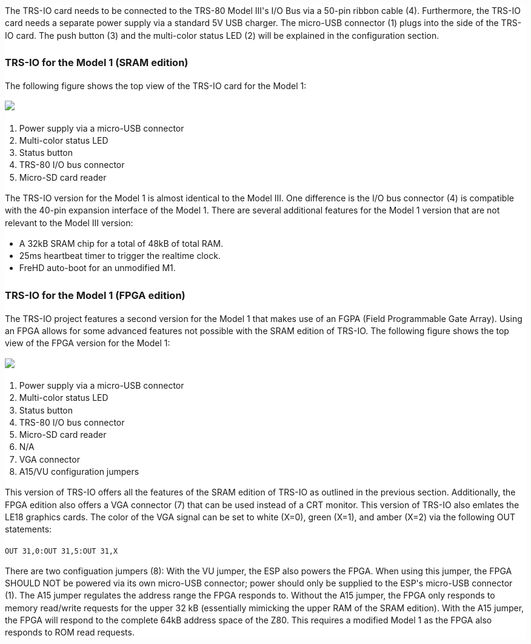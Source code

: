 The TRS-IO card needs to be connected to the TRS-80 Model III's I/O
Bus via a 50-pin ribbon cable (4). Furthermore, the TRS-IO card needs
a separate power supply via a standard 5V USB charger. The micro-USB
connector (1) plugs into the side of the TRS-IO card. The push button
(3) and the multi-color status LED (2) will be explained in the
configuration section.


### TRS-IO for the Model 1 (SRAM edition)

The following figure shows the top view of the TRS-IO card for the Model 1:

<img src="doc/TRS-IO-M1-labels.png" width="60%" />

1. Power supply via a micro-USB connector
2. Multi-color status LED
3. Status button
4. TRS-80 I/O bus connector
5. Micro-SD card reader

The TRS-IO version for the Model 1 is almost identical to the Model III.
One difference is the I/O bus connector (4) is compatible with the 40-pin
expansion interface of the Model 1. There are several additional features
for the Model 1 version that are not relevant to the Model III version:

* A 32kB SRAM chip for a total of 48kB of total RAM.
* 25ms heartbeat timer to trigger the realtime clock.
* FreHD auto-boot for an unmodified M1.


### TRS-IO for the Model 1 (FPGA edition)

The TRS-IO project features a second version for the Model 1 that makes use
of an FGPA (Field Programmable Gate Array). Using an FPGA allows for some
advanced features not possible with the SRAM edition of TRS-IO. The following
figure shows the top view of the FPGA version for the Model 1:

<img src="doc/TRS-IO-M1-XRAY-labels.png" width="60%" />

1. Power supply via a micro-USB connector
2. Multi-color status LED
3. Status button
4. TRS-80 I/O bus connector
5. Micro-SD card reader
6. N/A
7. VGA connector
8. A15/VU configuration jumpers

This version of TRS-IO offers all the features of the SRAM edition of TRS-IO
as outlined in the previous section. Additionally, the FPGA edition also
offers a VGA connector (7) that can be used instead of a CRT monitor. This version
of TRS-IO also emlates the LE18 graphics cards. The color of the VGA signal can
be set to white (X=0), green (X=1), and amber (X=2) via the following OUT statements:

```OUT 31,0:OUT 31,5:OUT 31,X```

There are two configuation jumpers (8):
With the VU jumper, the ESP also powers the FPGA. When using this jumper, the FPGA
SHOULD NOT be powered via its own micro-USB connector; power should only be supplied
to the ESP's micro-USB connector (1). The A15 jumper regulates
the address range the FPGA responds to. Without the A15 jumper, the FPGA only
responds to memory read/write requests for the upper 32 kB (essentially mimicking the
upper RAM of the SRAM edition). With the A15 jumper, the FPGA will respond to the
complete 64kB address space of the Z80. This requires a modified Model 1 as the FPGA also
responds to ROM read requests.


```